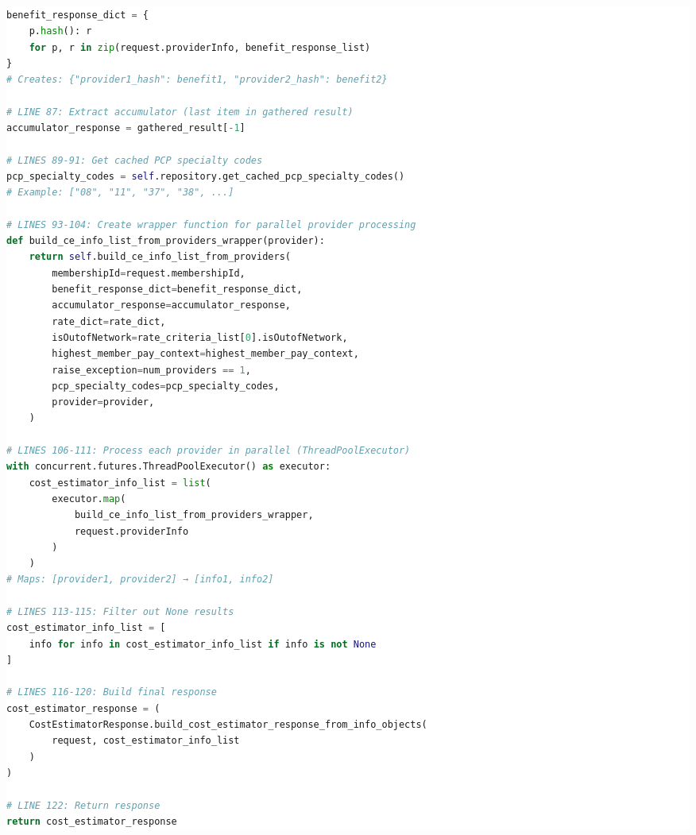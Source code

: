 ```python
benefit_response_dict = {
    p.hash(): r 
    for p, r in zip(request.providerInfo, benefit_response_list)
}
# Creates: {"provider1_hash": benefit1, "provider2_hash": benefit2}

# LINE 87: Extract accumulator (last item in gathered result)
accumulator_response = gathered_result[-1]

# LINES 89-91: Get cached PCP specialty codes
pcp_specialty_codes = self.repository.get_cached_pcp_specialty_codes()
# Example: ["08", "11", "37", "38", ...]

# LINES 93-104: Create wrapper function for parallel provider processing
def build_ce_info_list_from_providers_wrapper(provider):
    return self.build_ce_info_list_from_providers(
        membershipId=request.membershipId,
        benefit_response_dict=benefit_response_dict,
        accumulator_response=accumulator_response,
        rate_dict=rate_dict,
        isOutofNetwork=rate_criteria_list[0].isOutofNetwork,
        highest_member_pay_context=highest_member_pay_context,
        raise_exception=num_providers == 1,
        pcp_specialty_codes=pcp_specialty_codes,
        provider=provider,
    )

# LINES 106-111: Process each provider in parallel (ThreadPoolExecutor)
with concurrent.futures.ThreadPoolExecutor() as executor:
    cost_estimator_info_list = list(
        executor.map(
            build_ce_info_list_from_providers_wrapper, 
            request.providerInfo
        )
    )
# Maps: [provider1, provider2] → [info1, info2]

# LINES 113-115: Filter out None results
cost_estimator_info_list = [
    info for info in cost_estimator_info_list if info is not None
]

# LINES 116-120: Build final response
cost_estimator_response = (
    CostEstimatorResponse.build_cost_estimator_response_from_info_objects(
        request, cost_estimator_info_list
    )
)

# LINE 122: Return response
return cost_estimator_response
```
